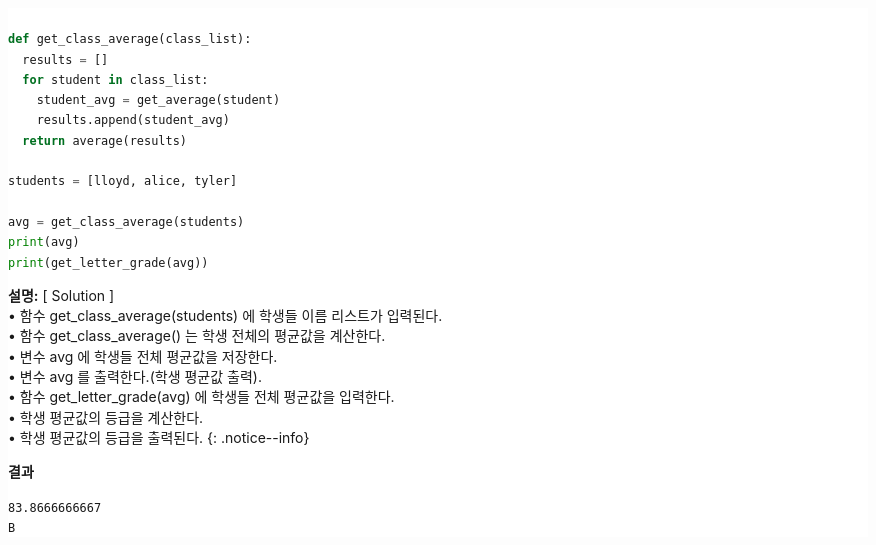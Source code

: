 ```python

def get_class_average(class_list):
  results = []
  for student in class_list:
    student_avg = get_average(student)
    results.append(student_avg)
  return average(results)

students = [lloyd, alice, tyler]

avg = get_class_average(students)
print(avg)
print(get_letter_grade(avg))
```


**설명:** [ Solution ]          
• 함수 get_class_average(students) 에 학생들 이름 리스트가 입력된다.    
• 함수 get_class_average() 는 학생 전체의 평균값을 계산한다.    
• 변수 avg 에 학생들 전체 평균값을 저장한다.     
• 변수 avg 를 출력한다.(학생 평균값 출력).     
• 함수 get_letter_grade(avg) 에 학생들 전체 평균값을 입력한다.    
• 학생 평균값의 등급을 계산한다.    
• 학생 평균값의 등급을 출력된다.
{: .notice--info}



**결과** 
``` 
83.8666666667
B
```
